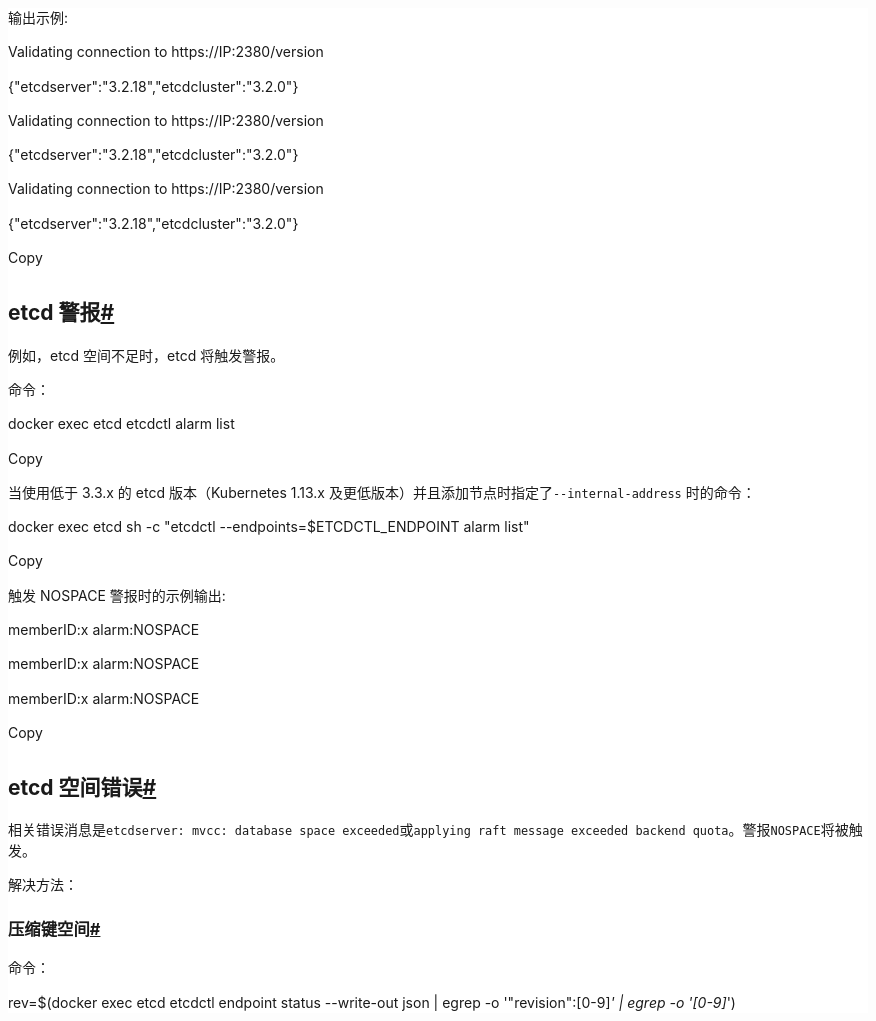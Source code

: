 输出示例:

Validating connection to https://IP:2380/version

{"etcdserver":"3.2.18","etcdcluster":"3.2.0"}

Validating connection to https://IP:2380/version

{"etcdserver":"3.2.18","etcdcluster":"3.2.0"}

Validating connection to https://IP:2380/version

{"etcdserver":"3.2.18","etcdcluster":"3.2.0"}

Copy

## etcd 警报[#](https://docs.rancher.cn/docs/rancher2.5/troubleshooting/kubernetes-components/etcd/_index#etcd-%E8%AD%A6%E6%8A%A5 "Direct link to heading")

例如，etcd 空间不足时，etcd 将触发警报。

命令：

docker exec etcd etcdctl alarm list

Copy

当使用低于 3.3.x 的 etcd 版本（Kubernetes 1.13.x 及更低版本）并且添加节点时指定了`--internal-address` 时的命令：

docker exec etcd sh -c "etcdctl --endpoints=\$ETCDCTL_ENDPOINT alarm list"

Copy

触发 NOSPACE 警报时的示例输出:

memberID:x alarm:NOSPACE

memberID:x alarm:NOSPACE

memberID:x alarm:NOSPACE

Copy

## etcd 空间错误[#](https://docs.rancher.cn/docs/rancher2.5/troubleshooting/kubernetes-components/etcd/_index#etcd-%E7%A9%BA%E9%97%B4%E9%94%99%E8%AF%AF "Direct link to heading")

相关错误消息是`etcdserver: mvcc: database space exceeded`或`applying raft message exceeded backend quota`。警报`NOSPACE`将被触发。

解决方法：

### 压缩键空间[#](https://docs.rancher.cn/docs/rancher2.5/troubleshooting/kubernetes-components/etcd/_index#%E5%8E%8B%E7%BC%A9%E9%94%AE%E7%A9%BA%E9%97%B4 "Direct link to heading")

命令：

rev=$(docker exec etcd etcdctl endpoint status --write-out json | egrep -o '"revision":[0-9]*' | egrep -o '[0-9]*')
